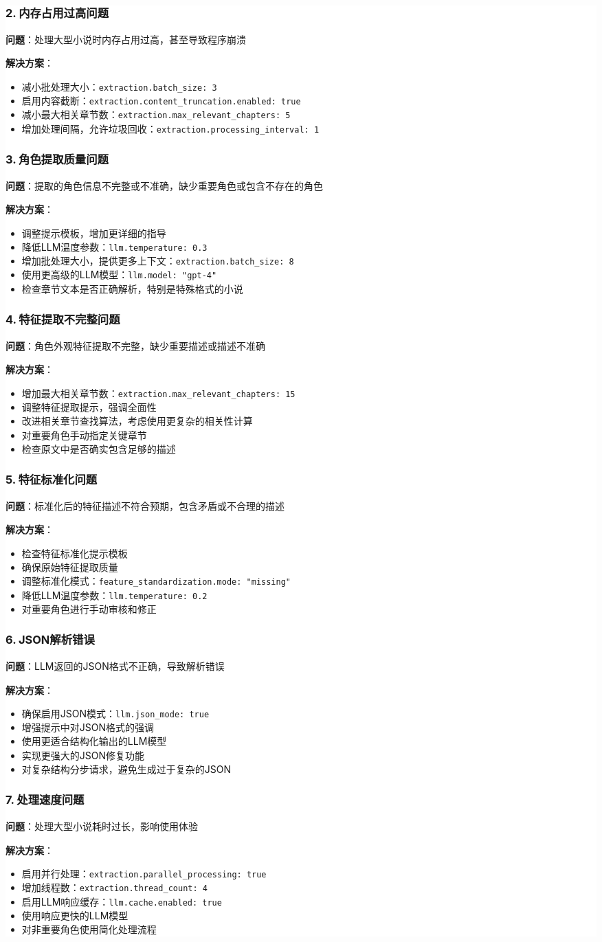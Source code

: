 ### 2. 内存占用过高问题

**问题**：处理大型小说时内存占用过高，甚至导致程序崩溃

**解决方案**：
- 减小批处理大小：`extraction.batch_size: 3`
- 启用内容截断：`extraction.content_truncation.enabled: true`
- 减小最大相关章节数：`extraction.max_relevant_chapters: 5`
- 增加处理间隔，允许垃圾回收：`extraction.processing_interval: 1`

### 3. 角色提取质量问题

**问题**：提取的角色信息不完整或不准确，缺少重要角色或包含不存在的角色

**解决方案**：
- 调整提示模板，增加更详细的指导
- 降低LLM温度参数：`llm.temperature: 0.3`
- 增加批处理大小，提供更多上下文：`extraction.batch_size: 8`
- 使用更高级的LLM模型：`llm.model: "gpt-4"`
- 检查章节文本是否正确解析，特别是特殊格式的小说

### 4. 特征提取不完整问题

**问题**：角色外观特征提取不完整，缺少重要描述或描述不准确

**解决方案**：
- 增加最大相关章节数：`extraction.max_relevant_chapters: 15`
- 调整特征提取提示，强调全面性
- 改进相关章节查找算法，考虑使用更复杂的相关性计算
- 对重要角色手动指定关键章节
- 检查原文中是否确实包含足够的描述

### 5. 特征标准化问题

**问题**：标准化后的特征描述不符合预期，包含矛盾或不合理的描述

**解决方案**：
- 检查特征标准化提示模板
- 确保原始特征提取质量
- 调整标准化模式：`feature_standardization.mode: "missing"`
- 降低LLM温度参数：`llm.temperature: 0.2`
- 对重要角色进行手动审核和修正

### 6. JSON解析错误

**问题**：LLM返回的JSON格式不正确，导致解析错误

**解决方案**：
- 确保启用JSON模式：`llm.json_mode: true`
- 增强提示中对JSON格式的强调
- 使用更适合结构化输出的LLM模型
- 实现更强大的JSON修复功能
- 对复杂结构分步请求，避免生成过于复杂的JSON

### 7. 处理速度问题

**问题**：处理大型小说耗时过长，影响使用体验

**解决方案**：
- 启用并行处理：`extraction.parallel_processing: true`
- 增加线程数：`extraction.thread_count: 4`
- 启用LLM响应缓存：`llm.cache.enabled: true`
- 使用响应更快的LLM模型
- 对非重要角色使用简化处理流程
